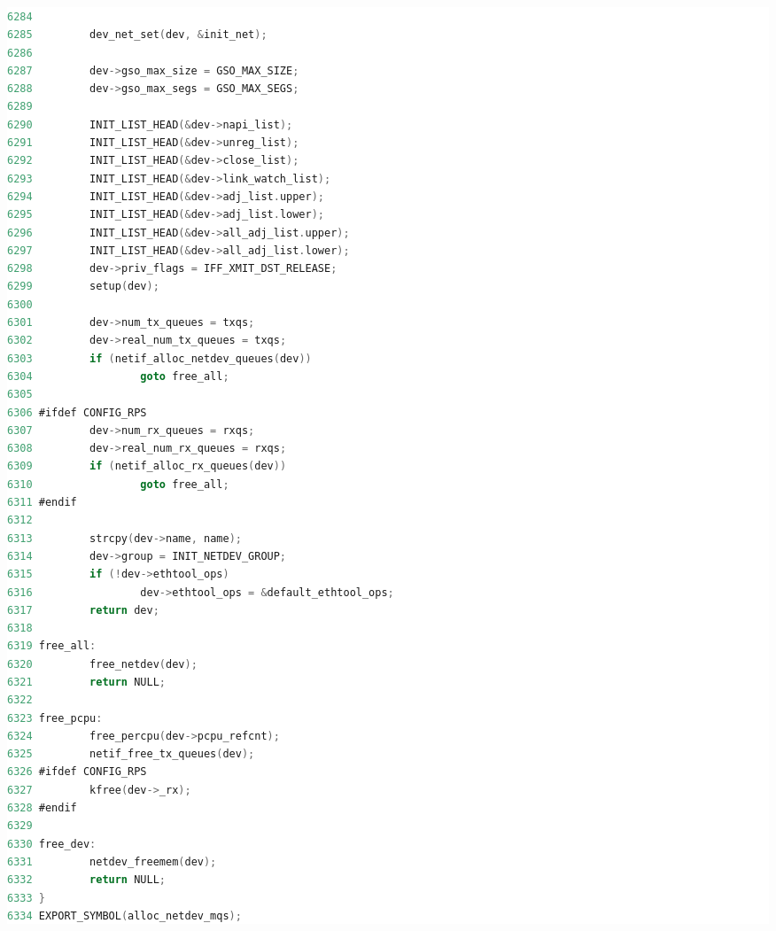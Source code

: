 ```c
6284
6285         dev_net_set(dev, &init_net);
6286
6287         dev->gso_max_size = GSO_MAX_SIZE;
6288         dev->gso_max_segs = GSO_MAX_SEGS;
6289
6290         INIT_LIST_HEAD(&dev->napi_list);
6291         INIT_LIST_HEAD(&dev->unreg_list);
6292         INIT_LIST_HEAD(&dev->close_list);
6293         INIT_LIST_HEAD(&dev->link_watch_list);
6294         INIT_LIST_HEAD(&dev->adj_list.upper);
6295         INIT_LIST_HEAD(&dev->adj_list.lower);
6296         INIT_LIST_HEAD(&dev->all_adj_list.upper);
6297         INIT_LIST_HEAD(&dev->all_adj_list.lower);
6298         dev->priv_flags = IFF_XMIT_DST_RELEASE;
6299         setup(dev);
6300
6301         dev->num_tx_queues = txqs;
6302         dev->real_num_tx_queues = txqs;
6303         if (netif_alloc_netdev_queues(dev))
6304                 goto free_all;
6305
6306 #ifdef CONFIG_RPS
6307         dev->num_rx_queues = rxqs;
6308         dev->real_num_rx_queues = rxqs;
6309         if (netif_alloc_rx_queues(dev))
6310                 goto free_all;
6311 #endif
6312
6313         strcpy(dev->name, name);
6314         dev->group = INIT_NETDEV_GROUP;
6315         if (!dev->ethtool_ops)
6316                 dev->ethtool_ops = &default_ethtool_ops;
6317         return dev;
6318
6319 free_all:
6320         free_netdev(dev);
6321         return NULL;
6322
6323 free_pcpu:
6324         free_percpu(dev->pcpu_refcnt);
6325         netif_free_tx_queues(dev);
6326 #ifdef CONFIG_RPS
6327         kfree(dev->_rx);
6328 #endif
6329
6330 free_dev:
6331         netdev_freemem(dev);
6332         return NULL;
6333 }
6334 EXPORT_SYMBOL(alloc_netdev_mqs);
```
